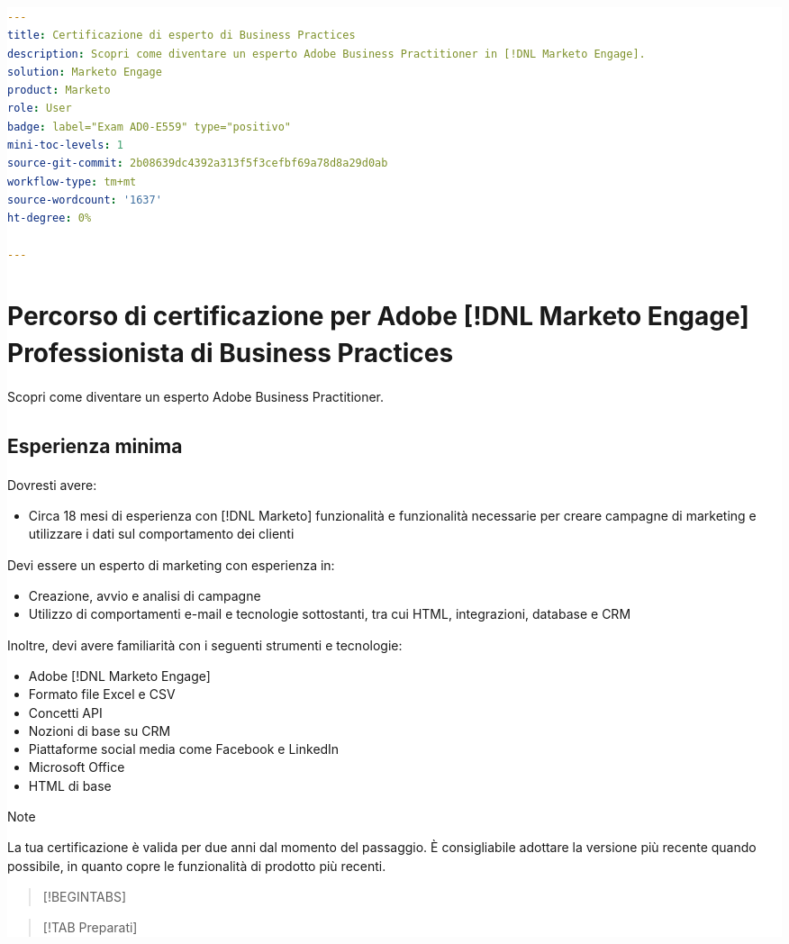 ```yaml
---
title: Certificazione di esperto di Business Practices
description: Scopri come diventare un esperto Adobe Business Practitioner in [!DNL Marketo Engage].
solution: Marketo Engage
product: Marketo
role: User
badge: label="Exam AD0-E559" type="positivo"
mini-toc-levels: 1
source-git-commit: 2b08639dc4392a313f5f3cefbf69a78d8a29d0ab
workflow-type: tm+mt
source-wordcount: '1637'
ht-degree: 0%

---
```


# Percorso di certificazione per Adobe [!DNL Marketo Engage] Professionista di Business Practices

Scopri come diventare un esperto Adobe Business Practitioner.

## Esperienza minima

Dovresti avere:

* Circa 18 mesi di esperienza con [!DNL Marketo] funzionalità e funzionalità necessarie per creare campagne di marketing e utilizzare i dati sul comportamento dei clienti

Devi essere un esperto di marketing con esperienza in:

* Creazione, avvio e analisi di campagne
* Utilizzo di comportamenti e-mail e tecnologie sottostanti, tra cui HTML, integrazioni, database e CRM

Inoltre, devi avere familiarità con i seguenti strumenti e tecnologie:

* Adobe [!DNL Marketo Engage]
* Formato file Excel e CSV
* Concetti API
* Nozioni di base su CRM
* Piattaforme social media come Facebook e LinkedIn
* Microsoft Office
* HTML di base

>[!NOTE]
>
>La tua certificazione è valida per due anni dal momento del passaggio. È consigliabile adottare la versione più recente quando possibile, in quanto copre le funzionalità di prodotto più recenti.

>[!BEGINTABS]

>[!TAB Preparati]
